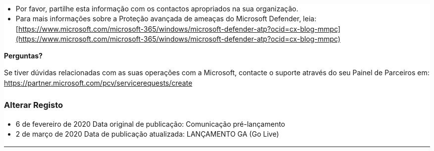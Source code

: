 - Por favor, partilhe esta informação com os contactos apropriados na sua organização.
- Para mais informações sobre a Proteção avançada de ameaças do Microsoft Defender, leia: [https://www.microsoft.com/microsoft-365/windows/microsoft-defender-atp?ocid=cx-blog-mmpc](https://www.microsoft.com/microsoft-365/windows/microsoft-defender-atp?ocid=cx-blog-mmpc)

**Perguntas?**

Se tiver dúvidas relacionadas com as suas operações com a Microsoft, contacte o suporte através do seu Painel de Parceiros em: https://partner.microsoft.com/pcv/servicerequests/create

### <a name="change-log"></a>Alterar Registo

- 6 de fevereiro de 2020 Data original de publicação: Comunicação pré-lançamento
- 2 de março de 2020 Data de publicação atualizada: LANÇAMENTO GA (Go Live)

_________________